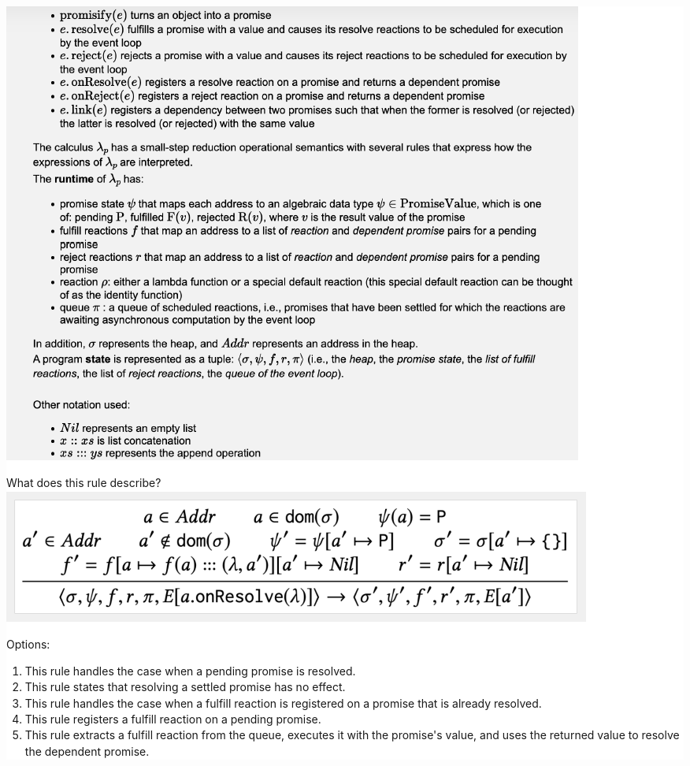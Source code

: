 ![SemanticsCheatSheet3.png](../images/SemanticsCheatSheet3.png)

What does this rule describe?
![SemanticsOfPromises1.png](../images/SemanticsOfPromises1.png)

Options:
1. This rule handles the case when a pending promise is resolved.
2. This rule states that resolving a settled promise has no effect.
3. This rule handles the case when a fulfill reaction is registered on a promise that is already resolved.
4. This rule registers a fulfill reaction on a pending promise.
5. This rule extracts a fulfill reaction from the queue, executes it with the promise's value, and uses the returned
   value to resolve the dependent promise.
